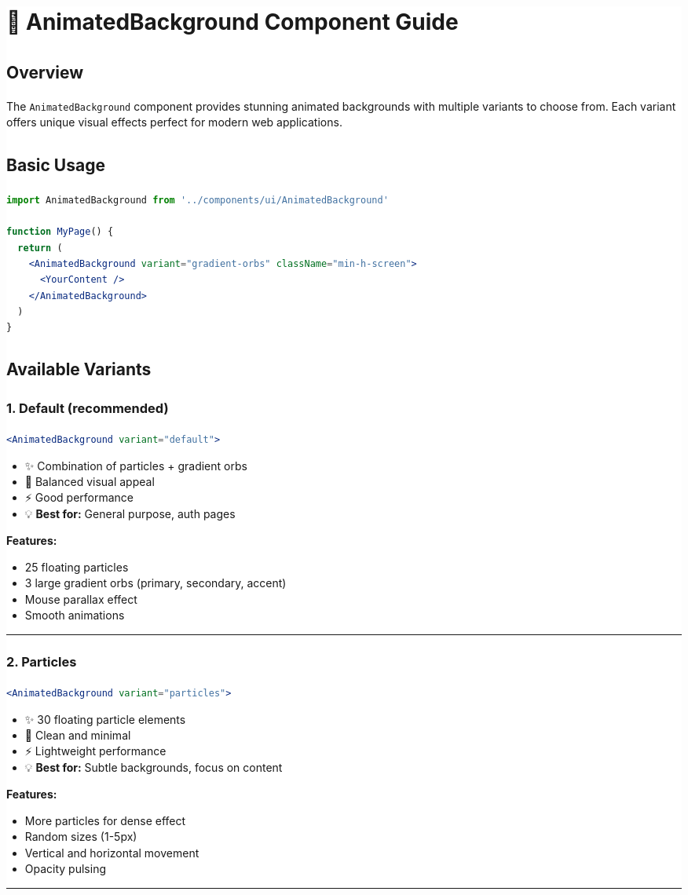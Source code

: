# 🎨 AnimatedBackground Component Guide

## Overview
The `AnimatedBackground` component provides stunning animated backgrounds with multiple variants to choose from. Each variant offers unique visual effects perfect for modern web applications.

## Basic Usage

```jsx
import AnimatedBackground from '../components/ui/AnimatedBackground'

function MyPage() {
  return (
    <AnimatedBackground variant="gradient-orbs" className="min-h-screen">
      <YourContent />
    </AnimatedBackground>
  )
}
```

## Available Variants

### 1. **Default** (recommended)
```jsx
<AnimatedBackground variant="default">
```
- ✨ Combination of particles + gradient orbs
- 🎨 Balanced visual appeal
- ⚡ Good performance
- 💡 **Best for:** General purpose, auth pages

**Features:**
- 25 floating particles
- 3 large gradient orbs (primary, secondary, accent)
- Mouse parallax effect
- Smooth animations

---

### 2. **Particles**
```jsx
<AnimatedBackground variant="particles">
```
- ✨ 30 floating particle elements
- 🌟 Clean and minimal
- ⚡ Lightweight performance
- 💡 **Best for:** Subtle backgrounds, focus on content

**Features:**
- More particles for dense effect
- Random sizes (1-5px)
- Vertical and horizontal movement
- Opacity pulsing

---